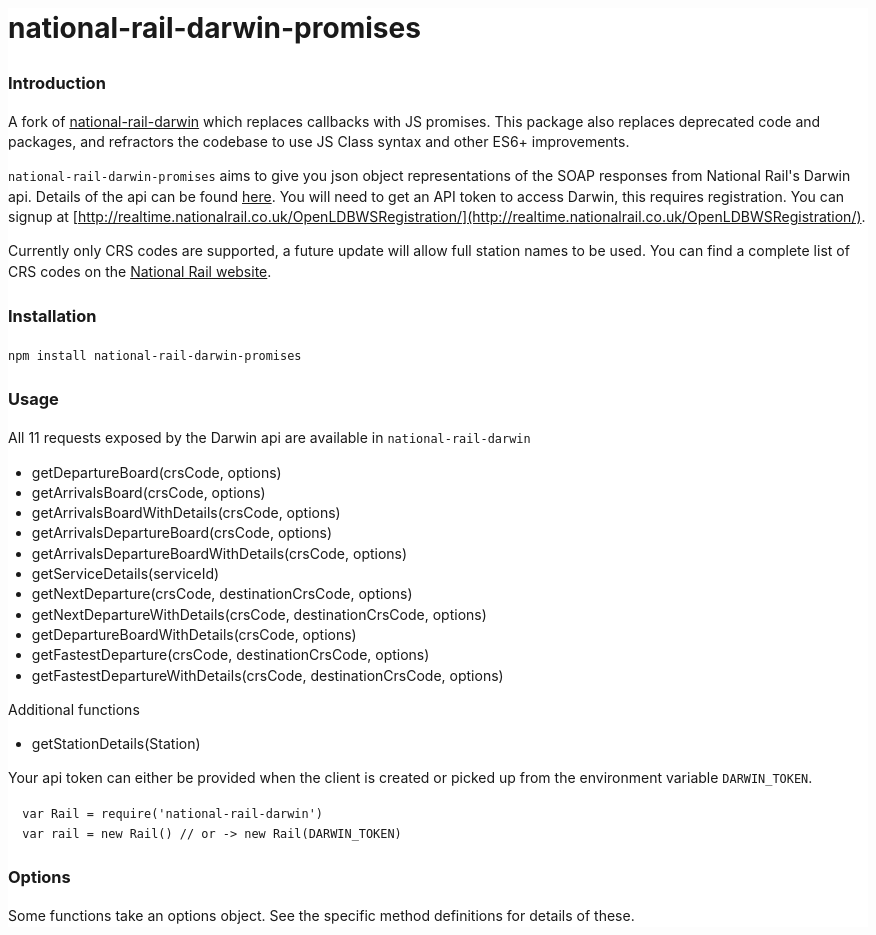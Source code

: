 # national-rail-darwin-promises


### Introduction
A fork of [national-rail-darwin](https://github.com/d5039m/national-rail-darwin) which replaces callbacks with JS promises. This package also replaces deprecated code and packages, and refractors the codebase to use JS Class syntax and other ES6+ improvements.

`national-rail-darwin-promises` aims to give you json object representations of the SOAP responses from National Rail's Darwin api. Details of the api can be found [here](http://lite.realtime.nationalrail.co.uk/openldbws/). You will need to get an API token to access Darwin, this requires registration. You can signup at [http://realtime.nationalrail.co.uk/OpenLDBWSRegistration/](http://realtime.nationalrail.co.uk/OpenLDBWSRegistration/).

Currently only CRS codes are supported, a future update will allow full station names to be used. You can find a complete list of CRS codes on the [ National Rail website](http://www.nationalrail.co.uk/stations_destinations/48541.aspx).

### Installation

```
npm install national-rail-darwin-promises
```

### Usage

All 11 requests exposed by the Darwin api are available in `national-rail-darwin`
- getDepartureBoard(crsCode, options)
- getArrivalsBoard(crsCode, options)
- getArrivalsBoardWithDetails(crsCode, options)
- getArrivalsDepartureBoard(crsCode, options)
- getArrivalsDepartureBoardWithDetails(crsCode, options)
- getServiceDetails(serviceId)
- getNextDeparture(crsCode, destinationCrsCode, options)
- getNextDepartureWithDetails(crsCode, destinationCrsCode, options)
- getDepartureBoardWithDetails(crsCode, options)
- getFastestDeparture(crsCode, destinationCrsCode, options)
- getFastestDepartureWithDetails(crsCode, destinationCrsCode, options)

Additional functions
- getStationDetails(Station)


Your api token can either be provided when the client is created or picked up from the environment variable `DARWIN_TOKEN`.

```
  var Rail = require('national-rail-darwin')
  var rail = new Rail() // or -> new Rail(DARWIN_TOKEN)
```

### Options

Some functions take an options object. See the specific method definitions for details of these.
